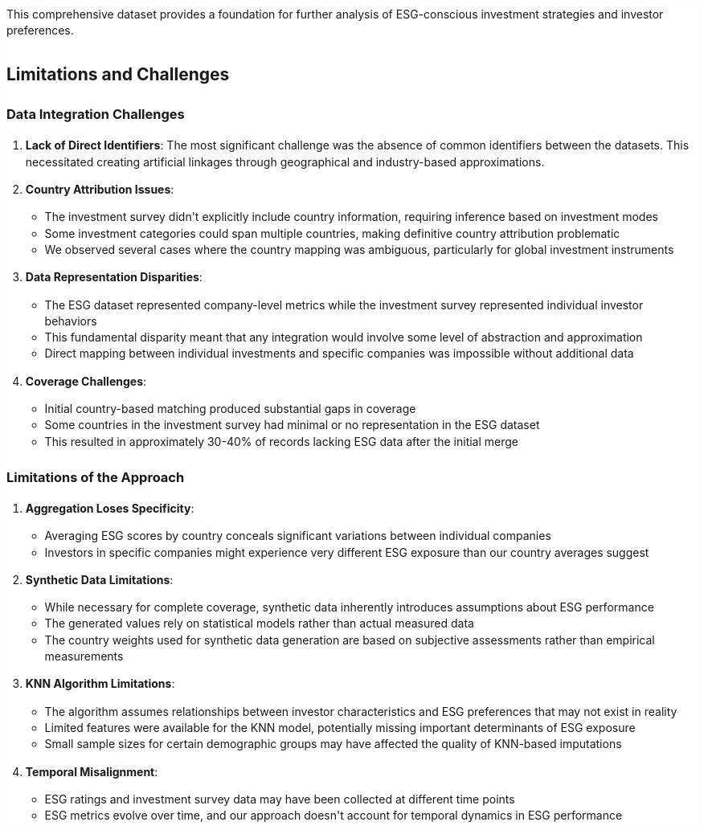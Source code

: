 This comprehensive dataset provides a foundation for further analysis of ESG-conscious investment strategies and investor preferences.

## Limitations and Challenges

### Data Integration Challenges

1. **Lack of Direct Identifiers**: The most significant challenge was the absence of common identifiers between the datasets. This necessitated creating artificial linkages through geographical and industry-based approximations.

2. **Country Attribution Issues**: 
   - The investment survey didn't explicitly include country information, requiring inference based on investment modes
   - Some investment categories could span multiple countries, making definitive country attribution problematic
   - We observed several cases where the country mapping was ambiguous, particularly for global investment instruments

3. **Data Representation Disparities**:
   - The ESG dataset represented company-level metrics while the investment survey represented individual investor behaviors
   - This fundamental disparity meant that any integration would involve some level of abstraction and approximation
   - Direct mapping between individual investments and specific companies was impossible without additional data

4. **Coverage Challenges**:
   - Initial country-based matching produced substantial gaps in coverage
   - Some countries in the investment survey had minimal or no representation in the ESG dataset
   - This resulted in approximately 30-40% of records lacking ESG data after the initial merge

### Limitations of the Approach

1. **Aggregation Loses Specificity**:
   - Averaging ESG scores by country conceals significant variations between individual companies
   - Investors in specific companies might experience very different ESG exposure than our country averages suggest

2. **Synthetic Data Limitations**:
   - While necessary for complete coverage, synthetic data inherently introduces assumptions about ESG performance
   - The generated values rely on statistical models rather than actual measured data
   - The country weights used for synthetic data generation are based on subjective assessments rather than empirical measurements

3. **KNN Algorithm Limitations**:
   - The algorithm assumes relationships between investor characteristics and ESG preferences that may not exist in reality
   - Limited features were available for the KNN model, potentially missing important determinants of ESG exposure
   - Small sample sizes for certain demographic groups may have affected the quality of KNN-based imputations

4. **Temporal Misalignment**:
   - ESG ratings and investment survey data may have been collected at different time points
   - ESG metrics evolve over time, and our approach doesn't account for temporal dynamics in ESG performance
